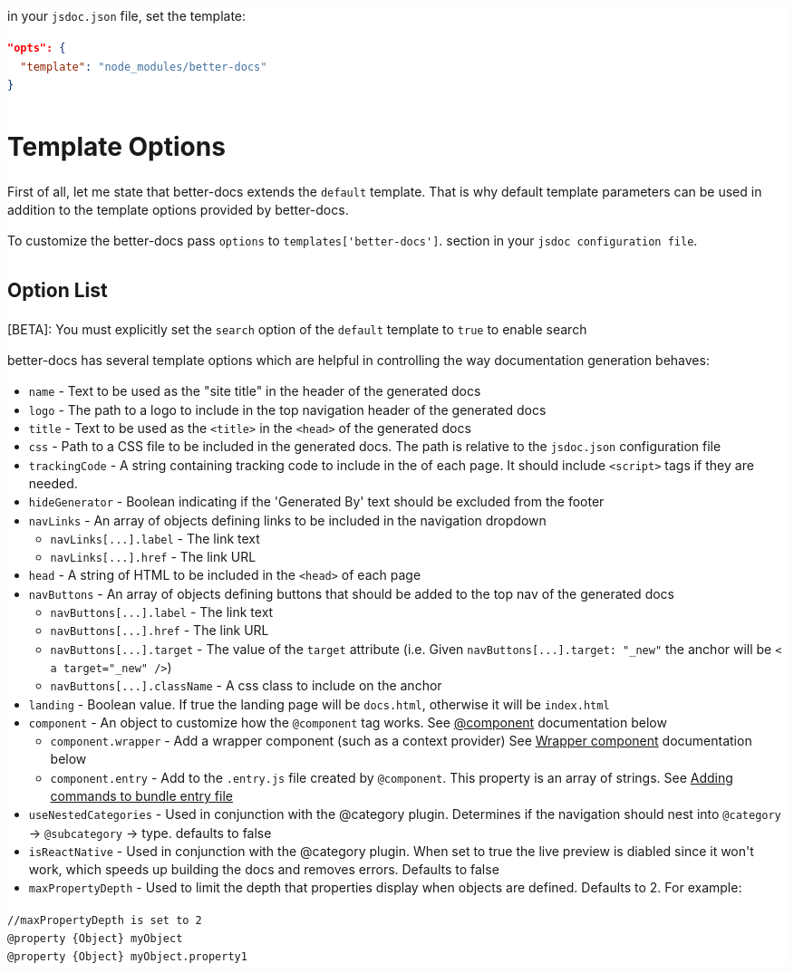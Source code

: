 in your `jsdoc.json` file, set the template:

```json
"opts": {
  "template": "node_modules/better-docs"
}
```

<a name="template-options"></a>
# Template Options

First of all, let me state that better-docs extends the `default` template. That is why default template parameters can be used in addition to the template options
provided by better-docs.

To customize the better-docs pass `options` to `templates['better-docs']`. section in your `jsdoc configuration file`.

<a name="template-options-option-list"></a>
## Option List

[BETA]: You must explicitly set the `search` option of the `default` template to `true` to enable search

better-docs has several template options which are helpful in controlling the way documentation generation behaves:
- `name` - Text to be used as the "site title" in the header of the generated docs
- `logo` - The path to a logo to include in the top navigation header of the generated docs
- `title` - Text to be used as the `<title>` in the `<head>` of the generated docs
- `css` - Path to a CSS file to be included in the generated docs. The path is relative to the `jsdoc.json` configuration file
- `trackingCode` - A string containing tracking code to include in the <head> of each page. It should include `<script>` tags if they are needed.
- `hideGenerator` - Boolean indicating if the 'Generated By' text should be excluded from the footer
- `navLinks` - An array of objects defining links to be included in the navigation dropdown
  - `navLinks[...].label` - The link text
  - `navLinks[...].href` - The link URL
- `head` - A string of HTML to be included in the `<head>` of each page
- `navButtons` - An array of objects defining buttons that should be added to the top nav of the generated docs
  - `navButtons[...].label` - The link text
  - `navButtons[...].href` - The link URL
  - `navButtons[...].target` - The value of the `target` attribute (i.e. Given `navButtons[...].target: "_new"` the anchor will be `<a target="_new" />`)
  - `navButtons[...].className` - A css class to include on the anchor
- `landing` - Boolean value. If true the landing page will be `docs.html`, otherwise it will be `index.html`
- `component` - An object to customize how the `@component` tag works. See [@component](#component-plugin-beta) documentation below
  - `component.wrapper` - Add a wrapper component (such as a context provider) See [Wrapper component](#wrapper-component-only-react) documentation below
  - `component.entry` - Add to the `.entry.js` file created by `@component`. This property is an array of strings. See
    [Adding commands to bundle entry file](#adding-commands-to-bundle-entry-file)
- `useNestedCategories` - Used in conjunction with the @category plugin. Determines if the navigation should nest into `@category` -> `@subcategory` -> type.
  defaults to false
- `isReactNative` - Used in conjunction with the @category plugin. When set to true the live preview is diabled since it won't work, which speeds up building
  the docs and removes errors. Defaults to false
- `maxPropertyDepth` - Used to limit the depth that properties display when objects are defined. Defaults to 2. For example:
```
//maxPropertyDepth is set to 2
@property {Object} myObject
@property {Object} myObject.property1
```
